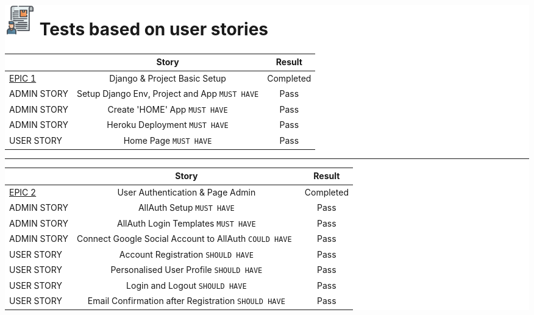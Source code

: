 # <img height="50" src="README/tests/user/user-stories.png"> Tests based on user stories

|     |                                   Story                      | Result |
| --- | :----------------------------------------------------------: | :-------------: |
| [EPIC 1](https://github.com/ShemmyYo/game-on-board-p5-ecommerce-app/milestone/1) | Django & Project Basic Setup | Completed |
| ADMIN STORY | Setup Django Env, Project and App `MUST HAVE` | Pass | 
| ADMIN STORY | Create 'HOME' App `MUST HAVE` | Pass | 
| ADMIN STORY | Heroku Deployment `MUST HAVE` | Pass | 
| USER STORY | Home Page `MUST HAVE`  | Pass | 

***

|     |                                   Story                      | Result |
| --- | :----------------------------------------------------------: | :-------------: |
| [EPIC 2](https://github.com/ShemmyYo/game-on-board-p5-ecommerce-app/milestone/3) | User Authentication & Page Admin | Completed |
| ADMIN STORY | AllAuth Setup  `MUST HAVE` | Pass | 
| ADMIN STORY | AllAuth Login Templates `MUST HAVE`  | Pass |
| ADMIN STORY | Connect Google Social Account to AllAuth `COULD HAVE ` | Pass |
| USER STORY | Account Registration `SHOULD HAVE`  | Pass | 
| USER STORY | Personalised User Profile `SHOULD HAVE`  | Pass | 
| USER STORY | Login and Logout `SHOULD HAVE`  | Pass | 
| USER STORY | Email Confirmation after Registration `SHOULD HAVE`  | Pass | 
